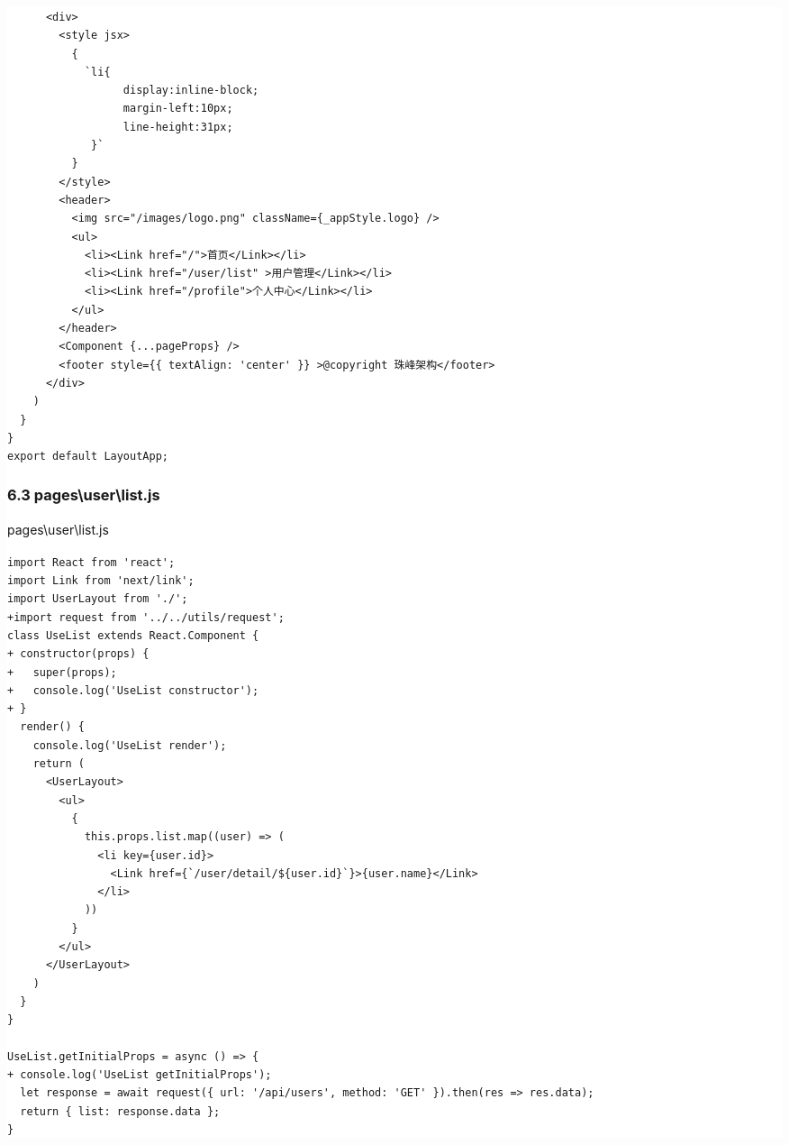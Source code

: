 ```
      <div>
        <style jsx>
          {
            `li{
                  display:inline-block;
                  margin-left:10px;
                  line-height:31px;
             }`
          }
        </style>
        <header>
          <img src="/images/logo.png" className={_appStyle.logo} />
          <ul>
            <li><Link href="/">首页</Link></li>
            <li><Link href="/user/list" >用户管理</Link></li>
            <li><Link href="/profile">个人中心</Link></li>
          </ul>
        </header>
        <Component {...pageProps} />
        <footer style={{ textAlign: 'center' }} >@copyright 珠峰架构</footer>
      </div>
    )
  }
}
export default LayoutApp;
```

 ### 6.3 pages\\user\\list.js 

pages\\user\\list.js

```
import React from 'react';
import Link from 'next/link';
import UserLayout from './';
+import request from '../../utils/request';
class UseList extends React.Component {
+ constructor(props) {
+   super(props);
+   console.log('UseList constructor');
+ }
  render() {
    console.log('UseList render');
    return (
      <UserLayout>
        <ul>
          {
            this.props.list.map((user) => (
              <li key={user.id}>
                <Link href={`/user/detail/${user.id}`}>{user.name}</Link>
              </li>
            ))
          }
        </ul>
      </UserLayout>
    )
  }
}

UseList.getInitialProps = async () => {
+ console.log('UseList getInitialProps');
  let response = await request({ url: '/api/users', method: 'GET' }).then(res => res.data);
  return { list: response.data };
}
```